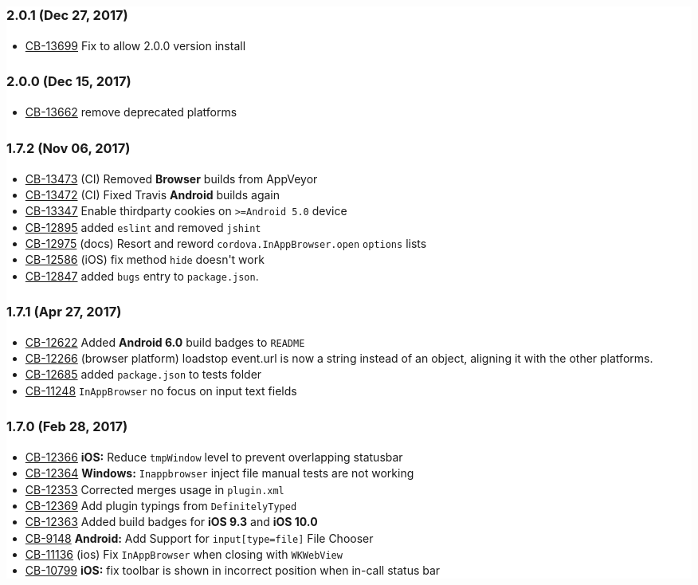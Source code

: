 ### 2.0.1 (Dec 27, 2017)

-   [CB-13699](https://issues.apache.org/jira/browse/CB-13699) Fix to allow 2.0.0 version install

### 2.0.0 (Dec 15, 2017)

-   [CB-13662](https://issues.apache.org/jira/browse/CB-13662) remove deprecated platforms

### 1.7.2 (Nov 06, 2017)

-   [CB-13473](https://issues.apache.org/jira/browse/CB-13473) (CI) Removed **Browser** builds from AppVeyor
-   [CB-13472](https://issues.apache.org/jira/browse/CB-13472) (CI) Fixed Travis **Android** builds again
-   [CB-13347](https://issues.apache.org/jira/browse/CB-13347) Enable thirdparty cookies on `>=Android 5.0` device
-   [CB-12895](https://issues.apache.org/jira/browse/CB-12895) added `eslint` and removed `jshint`
-   [CB-12975](https://issues.apache.org/jira/browse/CB-12975) (docs) Resort and reword `cordova.InAppBrowser.open` `options` lists
-   [CB-12586](https://issues.apache.org/jira/browse/CB-12586) (iOS) fix method `hide` doesn't work
-   [CB-12847](https://issues.apache.org/jira/browse/CB-12847) added `bugs` entry to `package.json`.

### 1.7.1 (Apr 27, 2017)

-   [CB-12622](https://issues.apache.org/jira/browse/CB-12622) Added **Android 6.0** build badges to `README`
-   [CB-12266](https://issues.apache.org/jira/browse/CB-12266) (browser platform) loadstop event.url is now a string instead of an object, aligning it with the other platforms.
-   [CB-12685](https://issues.apache.org/jira/browse/CB-12685) added `package.json` to tests folder
-   [CB-11248](https://issues.apache.org/jira/browse/CB-11248) `InAppBrowser` no focus on input text fields

### 1.7.0 (Feb 28, 2017)

-   [CB-12366](https://issues.apache.org/jira/browse/CB-12366) **iOS:** Reduce `tmpWindow` level to prevent overlapping statusbar
-   [CB-12364](https://issues.apache.org/jira/browse/CB-12364) **Windows:** `Inappbrowser` inject file manual tests are not working
-   [CB-12353](https://issues.apache.org/jira/browse/CB-12353) Corrected merges usage in `plugin.xml`
-   [CB-12369](https://issues.apache.org/jira/browse/CB-12369) Add plugin typings from `DefinitelyTyped`
-   [CB-12363](https://issues.apache.org/jira/browse/CB-12363) Added build badges for **iOS 9.3** and **iOS 10.0**
-   [CB-9148](https://issues.apache.org/jira/browse/CB-9148) **Android:** Add Support for `input[type=file]` File Chooser
-   [CB-11136](https://issues.apache.org/jira/browse/CB-11136) (ios) Fix `InAppBrowser` when closing with `WKWebView`
-   [CB-10799](https://issues.apache.org/jira/browse/CB-10799) **iOS:** fix toolbar is shown in incorrect position when in-call status bar
